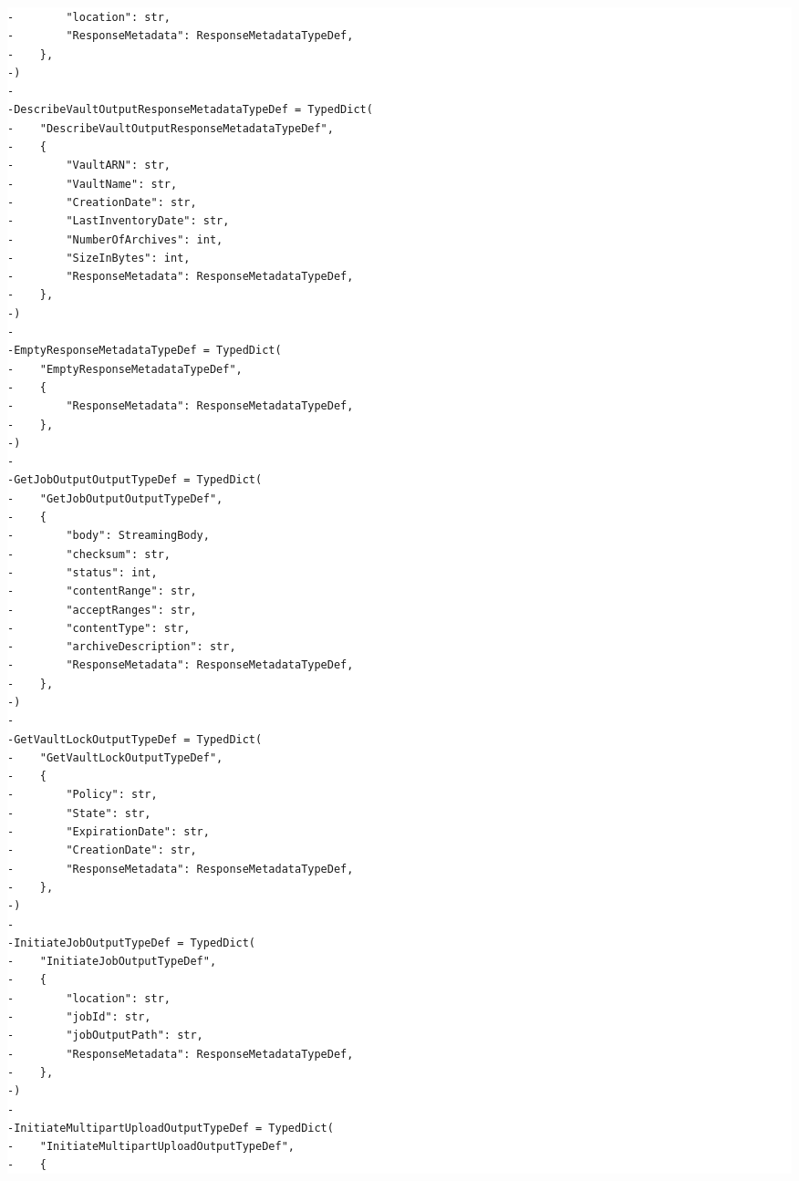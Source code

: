```
-        "location": str,
-        "ResponseMetadata": ResponseMetadataTypeDef,
-    },
-)
-
-DescribeVaultOutputResponseMetadataTypeDef = TypedDict(
-    "DescribeVaultOutputResponseMetadataTypeDef",
-    {
-        "VaultARN": str,
-        "VaultName": str,
-        "CreationDate": str,
-        "LastInventoryDate": str,
-        "NumberOfArchives": int,
-        "SizeInBytes": int,
-        "ResponseMetadata": ResponseMetadataTypeDef,
-    },
-)
-
-EmptyResponseMetadataTypeDef = TypedDict(
-    "EmptyResponseMetadataTypeDef",
-    {
-        "ResponseMetadata": ResponseMetadataTypeDef,
-    },
-)
-
-GetJobOutputOutputTypeDef = TypedDict(
-    "GetJobOutputOutputTypeDef",
-    {
-        "body": StreamingBody,
-        "checksum": str,
-        "status": int,
-        "contentRange": str,
-        "acceptRanges": str,
-        "contentType": str,
-        "archiveDescription": str,
-        "ResponseMetadata": ResponseMetadataTypeDef,
-    },
-)
-
-GetVaultLockOutputTypeDef = TypedDict(
-    "GetVaultLockOutputTypeDef",
-    {
-        "Policy": str,
-        "State": str,
-        "ExpirationDate": str,
-        "CreationDate": str,
-        "ResponseMetadata": ResponseMetadataTypeDef,
-    },
-)
-
-InitiateJobOutputTypeDef = TypedDict(
-    "InitiateJobOutputTypeDef",
-    {
-        "location": str,
-        "jobId": str,
-        "jobOutputPath": str,
-        "ResponseMetadata": ResponseMetadataTypeDef,
-    },
-)
-
-InitiateMultipartUploadOutputTypeDef = TypedDict(
-    "InitiateMultipartUploadOutputTypeDef",
-    {
```